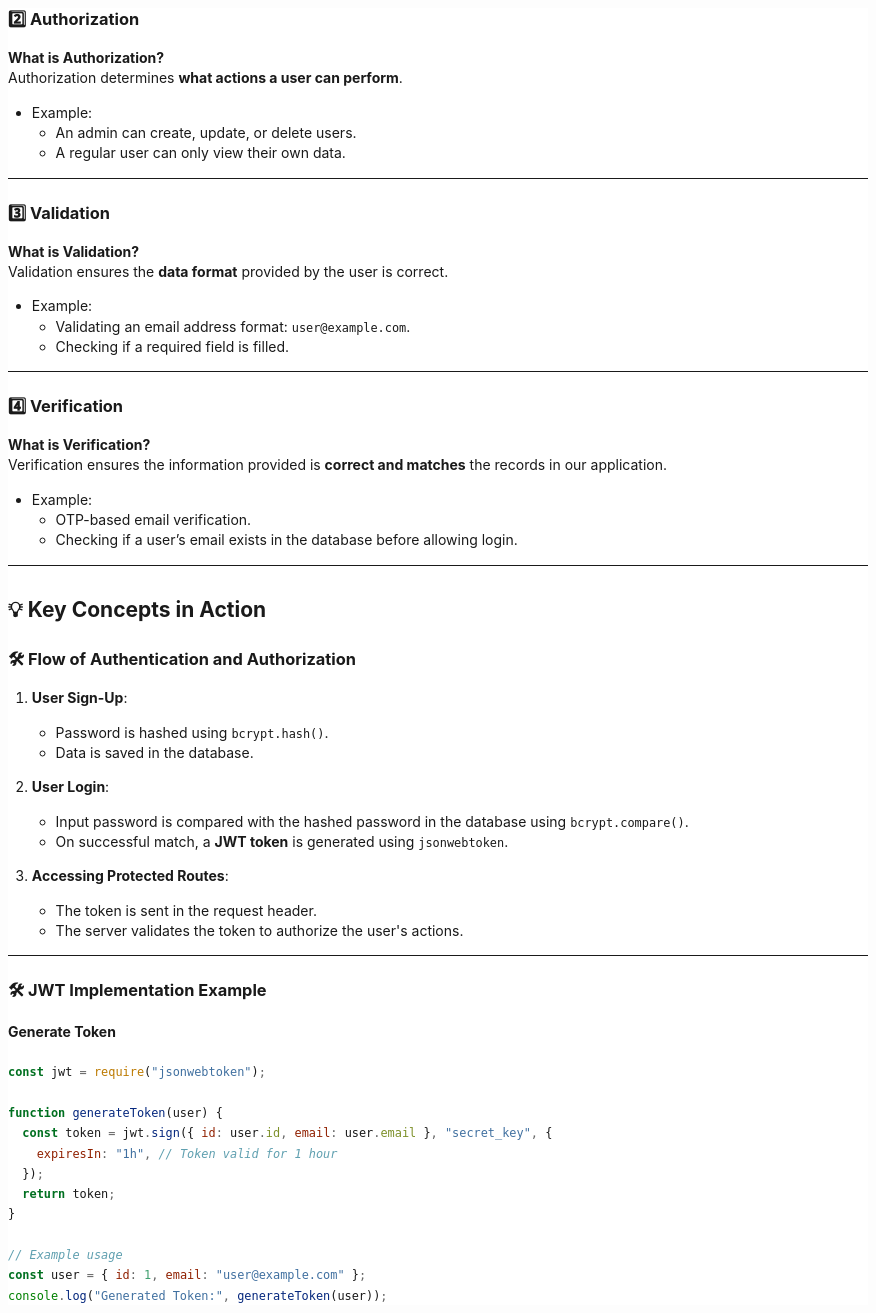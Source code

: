 
### 2️⃣ **Authorization**  
**What is Authorization?**  
Authorization determines **what actions a user can perform**.  
- Example:  
  - An admin can create, update, or delete users.  
  - A regular user can only view their own data.  

---

### 3️⃣ **Validation**  
**What is Validation?**  
Validation ensures the **data format** provided by the user is correct.  
- Example:  
  - Validating an email address format: `user@example.com`.  
  - Checking if a required field is filled.  

---

### 4️⃣ **Verification**  
**What is Verification?**  
Verification ensures the information provided is **correct and matches** the records in our application.  
- Example:  
  - OTP-based email verification.  
  - Checking if a user’s email exists in the database before allowing login.  

---

## 💡 **Key Concepts in Action**  

### 🛠️ **Flow of Authentication and Authorization**
1. **User Sign-Up**:  
   - Password is hashed using `bcrypt.hash()`.  
   - Data is saved in the database.  

2. **User Login**:  
   - Input password is compared with the hashed password in the database using `bcrypt.compare()`.  
   - On successful match, a **JWT token** is generated using `jsonwebtoken`.  

3. **Accessing Protected Routes**:  
   - The token is sent in the request header.  
   - The server validates the token to authorize the user's actions.  

---

### 🛠️ **JWT Implementation Example**  

#### **Generate Token**  
```javascript
const jwt = require("jsonwebtoken");

function generateToken(user) {
  const token = jwt.sign({ id: user.id, email: user.email }, "secret_key", {
    expiresIn: "1h", // Token valid for 1 hour
  });
  return token;
}

// Example usage
const user = { id: 1, email: "user@example.com" };
console.log("Generated Token:", generateToken(user));
```

